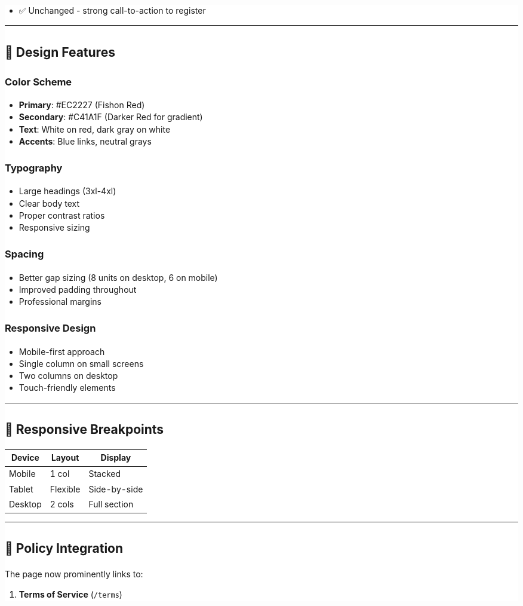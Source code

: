 - ✅ Unchanged - strong call-to-action to register

---

## 🎨 Design Features

### Color Scheme

- **Primary**: #EC2227 (Fishon Red)
- **Secondary**: #C41A1F (Darker Red for gradient)
- **Text**: White on red, dark gray on white
- **Accents**: Blue links, neutral grays

### Typography

- Large headings (3xl-4xl)
- Clear body text
- Proper contrast ratios
- Responsive sizing

### Spacing

- Better gap sizing (8 units on desktop, 6 on mobile)
- Improved padding throughout
- Professional margins

### Responsive Design

- Mobile-first approach
- Single column on small screens
- Two columns on desktop
- Touch-friendly elements

---

## 📱 Responsive Breakpoints

| Device  | Layout   | Display      |
| ------- | -------- | ------------ |
| Mobile  | 1 col    | Stacked      |
| Tablet  | Flexible | Side-by-side |
| Desktop | 2 cols   | Full section |

---

## 🔗 Policy Integration

The page now prominently links to:

1. **Terms of Service** (`/terms`)
